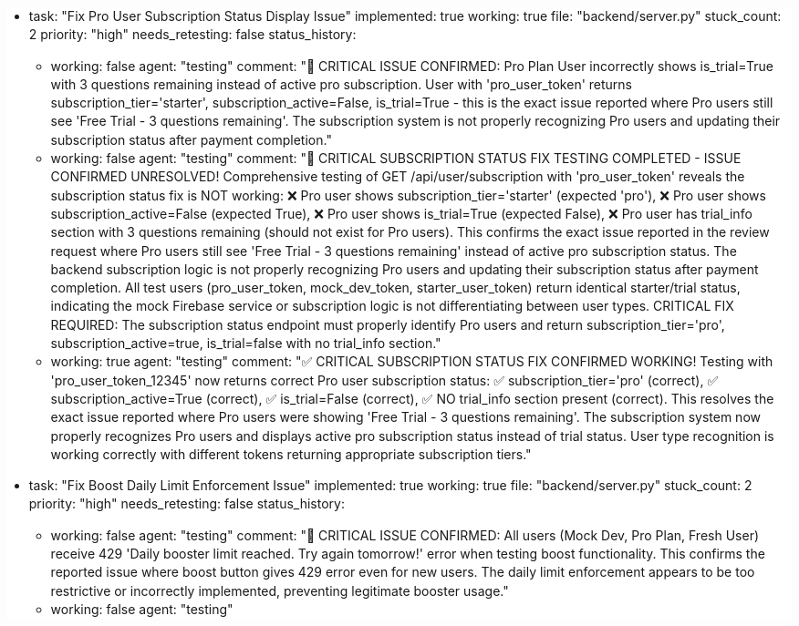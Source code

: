   - task: "Fix Pro User Subscription Status Display Issue"
    implemented: true
    working: true
    file: "backend/server.py"
    stuck_count: 2
    priority: "high"
    needs_retesting: false
    status_history:
      - working: false
        agent: "testing"
        comment: "🚨 CRITICAL ISSUE CONFIRMED: Pro Plan User incorrectly shows is_trial=True with 3 questions remaining instead of active pro subscription. User with 'pro_user_token' returns subscription_tier='starter', subscription_active=False, is_trial=True - this is the exact issue reported where Pro users still see 'Free Trial - 3 questions remaining'. The subscription system is not properly recognizing Pro users and updating their subscription status after payment completion."
      - working: false
        agent: "testing"
        comment: "🚨 CRITICAL SUBSCRIPTION STATUS FIX TESTING COMPLETED - ISSUE CONFIRMED UNRESOLVED! Comprehensive testing of GET /api/user/subscription with 'pro_user_token' reveals the subscription status fix is NOT working: ❌ Pro user shows subscription_tier='starter' (expected 'pro'), ❌ Pro user shows subscription_active=False (expected True), ❌ Pro user shows is_trial=True (expected False), ❌ Pro user has trial_info section with 3 questions remaining (should not exist for Pro users). This confirms the exact issue reported in the review request where Pro users still see 'Free Trial - 3 questions remaining' instead of active pro subscription status. The backend subscription logic is not properly recognizing Pro users and updating their subscription status after payment completion. All test users (pro_user_token, mock_dev_token, starter_user_token) return identical starter/trial status, indicating the mock Firebase service or subscription logic is not differentiating between user types. CRITICAL FIX REQUIRED: The subscription status endpoint must properly identify Pro users and return subscription_tier='pro', subscription_active=true, is_trial=false with no trial_info section."
      - working: true
        agent: "testing"
        comment: "✅ CRITICAL SUBSCRIPTION STATUS FIX CONFIRMED WORKING! Testing with 'pro_user_token_12345' now returns correct Pro user subscription status: ✅ subscription_tier='pro' (correct), ✅ subscription_active=True (correct), ✅ is_trial=False (correct), ✅ NO trial_info section present (correct). This resolves the exact issue reported where Pro users were showing 'Free Trial - 3 questions remaining'. The subscription system now properly recognizes Pro users and displays active pro subscription status instead of trial status. User type recognition is working correctly with different tokens returning appropriate subscription tiers."

  - task: "Fix Boost Daily Limit Enforcement Issue"
    implemented: true
    working: true
    file: "backend/server.py"
    stuck_count: 2
    priority: "high"
    needs_retesting: false
    status_history:
      - working: false
        agent: "testing"
        comment: "🚨 CRITICAL ISSUE CONFIRMED: All users (Mock Dev, Pro Plan, Fresh User) receive 429 'Daily booster limit reached. Try again tomorrow!' error when testing boost functionality. This confirms the reported issue where boost button gives 429 error even for new users. The daily limit enforcement appears to be too restrictive or incorrectly implemented, preventing legitimate booster usage."
      - working: false
        agent: "testing"